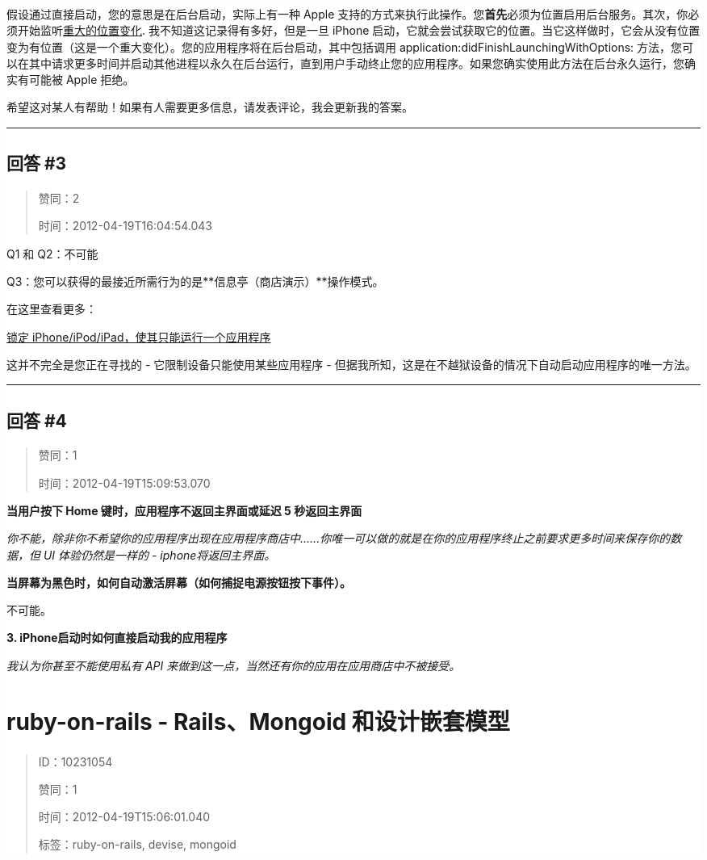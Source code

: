 假设通过直接启动，您的意思是在后台启动，实际上有一种 Apple 支持的方式来执行此操作。您**首先**必须为位置启用后台服务。其次，你必须开始监听[重大的位置变化](https://developer.apple.com/library/ios/documentation/CoreLocation/Reference/CLLocationManager_Class/CLLocationManager/CLLocationManager.html#//apple_ref/occ/instm/CLLocationManager/startMonitoringSignificantLocationChanges). 我不知道这记录得有多好，但是一旦 iPhone 启动，它就会尝试获取它的位置。当它这样做时，它会从没有位置变为有位置（这是一个重大变化）。您的应用程序将在后台启动，其中包括调用 application:didFinishLaunchingWithOptions: 方法，您可以在其中请求更多时间并启动其他进程以永久在后台运行，直到用户手动终止您的应用程序。如果您确实使用此方法在后台永久运行，您确实有可能被 Apple 拒绝。

希望这对某人有帮助！如果有人需要更多信息，请发表评论，我会更新我的答案。

* * *

## 回答 #3

> 赞同：2
> 
> 时间：2012-04-19T16:04:54.043

Q1 和 Q2：不可能

Q3：您可以获得的最接近所需行为的是**信息亭（商店演示）**操作模式。

在这里查看更多：

[锁定 iPhone/iPod/iPad，使其只能运行一个应用程序](https://stackoverflow.com/questions/5011774/lock-down-iphone-ipod-ipad-so-it-can-only-run-one-app/8994690#8994690)

这并不完全是您正在寻找的 - 它限制设备只能使用某些应用程序 - 但据我所知，这是在不越狱设备的情况下自动启动应用程序的唯一方法。

* * *

## 回答 #4

> 赞同：1
> 
> 时间：2012-04-19T15:09:53.070

**当用户按下 Home 键时，应用程序不返回主界面或延迟 5 秒返回主界面**

*你不能，除非你不希望你的应用程序出现在应用程序商店中......你唯一可以做的就是在你的应用程序终止之前要求更多时间来保存你的数据，但 UI 体验仍然是一样的 - iphone将返回主界面。*

**当屏幕为黑色时，如何自动激活屏幕（如何捕捉电源按钮按下事件）。**

不可能。

**3\. iPhone启动时如何直接启动我的应用程序**

*我认为你甚至不能使用私有 API 来做到这一点，当然还有你的应用在应用商店中不被接受。*

# ruby-on-rails - Rails、Mongoid 和设计嵌套模型

> ID：10231054
> 
> 赞同：1
> 
> 时间：2012-04-19T15:06:01.040
> 
> 标签：ruby-on-rails, devise, mongoid
